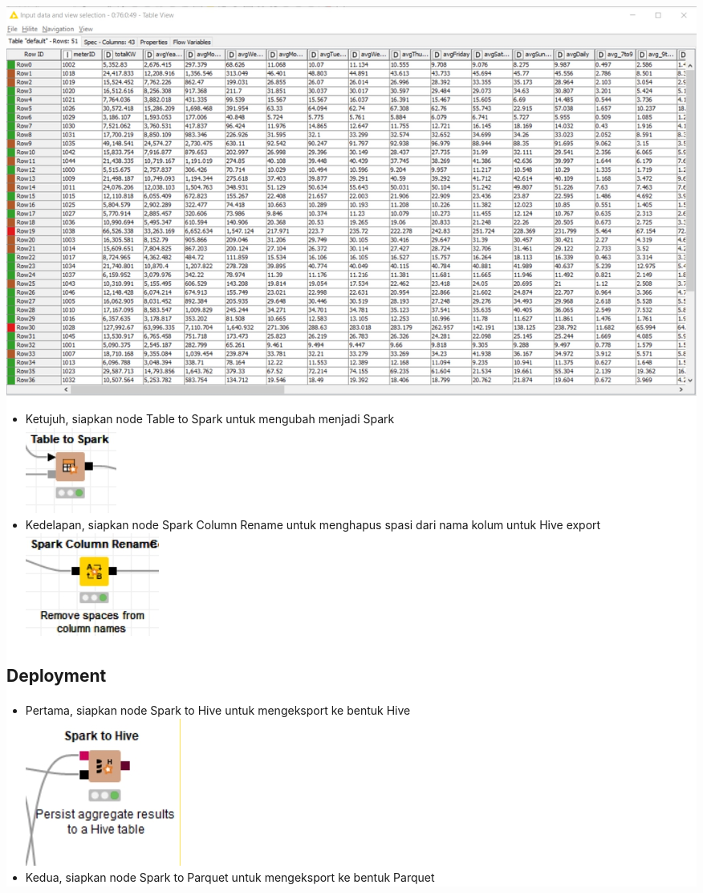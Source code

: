 ![alt text](https://github.com/ikul1234/BigData_Tugas7/blob/master/Screenshot/47.jpg "EKeenam")<br/>
- Ketujuh, siapkan node Table to Spark untuk mengubah menjadi Spark</br>
![alt text](https://github.com/ikul1234/BigData_Tugas7/blob/master/Screenshot/48.jpg "EKetujuh")<br/>
- Kedelapan, siapkan node Spark Column Rename untuk menghapus spasi dari nama kolum untuk Hive export</br>
![alt text](https://github.com/ikul1234/BigData_Tugas7/blob/master/Screenshot/49.jpg "EKedelapan")<br/>



## Deployment
- Pertama, siapkan node Spark to Hive untuk mengeksport ke bentuk Hive</br>
![alt text](https://github.com/ikul1234/BigData_Tugas7/blob/master/Screenshot/50.jpg "DPertama")<br/>
- Kedua, siapkan node Spark to Parquet untuk mengeksport ke bentuk Parquet</br>